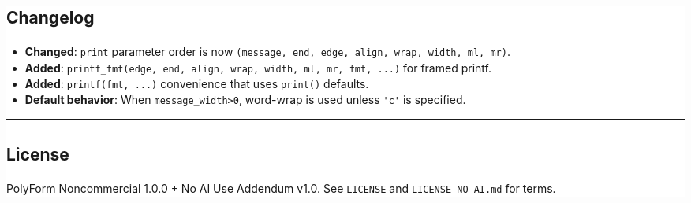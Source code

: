 
## Changelog
- **Changed**: `print` parameter order is now `(message, end, edge, align, wrap, width, ml, mr)`.
- **Added**: `printf_fmt(edge, end, align, wrap, width, ml, mr, fmt, ...)` for framed printf.
- **Added**: `printf(fmt, ...)` convenience that uses `print()` defaults.
- **Default behavior**: When `message_width>0`, word-wrap is used unless `'c'` is specified.

---

## License
PolyForm Noncommercial 1.0.0 + No AI Use Addendum v1.0. See `LICENSE` and `LICENSE-NO-AI.md` for terms.
